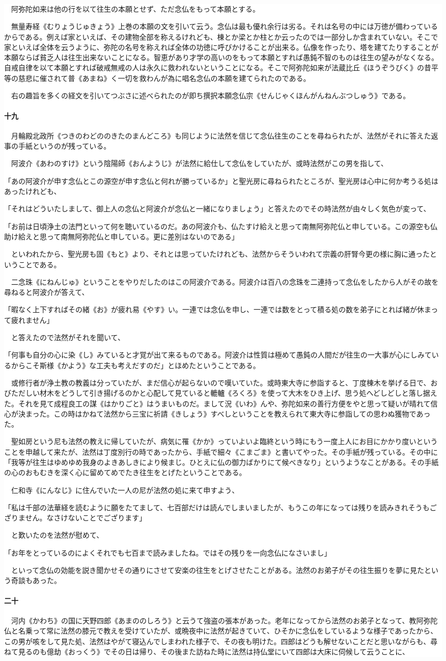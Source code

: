 　阿弥陀如来は他の行を以て往生の本願とせず、ただ念仏をもって本願とする。

　無量寿経《むりょうじゅきょう》上巻の本願の文を引いて云う。念仏は最も優れ余行は劣る。それは名号の中には万徳が備わっているからである。例えば家といえば、その建物全部を称えるけれども、棟とか梁とか柱とか云ったのでは一部分しか含まれていない。そこで家といえば全体を云うように、弥陀の名号を称えれば全体の功徳に呼びかけることが出来る。仏像を作ったり、塔を建てたりすることが本願ならば貧乏人は往生出来ないことになる。智恵があり才学の高いのをもって本願とすれば愚鈍不智のものは往生の望みがなくなる。自戒自律を以て本願とすれば破戒無戒の人は永久に救われないということになる。そこで阿弥陀如来が法蔵比丘《ほうぞうびく》の昔平等の慈悲に催されて普《あまね》く一切を救わんが為に唱名念仏の本願を建てられたのである。

　右の趣旨を多くの経文を引いてつぶさに述べられたのが即ち撰択本願念仏宗《せんじゃくほんがんねんぶつしゅう》である。



#### 十九




　月輪殿北政所《つきのわどののきたのまんどころ》も同じように法然を信じて念仏往生のことを尋ねられたが、法然がそれに答えた返事の手紙というのが残っている。

　阿波介《あわのすけ》という陰陽師《おんようじ》が法然に給仕して念仏をしていたが、或時法然がこの男を指して、

「あの阿波介が申す念仏とこの源空が申す念仏と何れが勝っているか」と聖光房に尋ねられたところが、聖光房は心中に何か考うる処はあったけれども、

「それはどういたしまして、御上人の念仏と阿波介が念仏と一緒になりましょう」と答えたのでその時法然が由々しく気色が変って、

「お前は日頃浄土の法門といって何を聴いているのだ。あの阿波介も、仏たすけ給えと思って南無阿弥陀仏と申している。この源空も仏助け給えと思って南無阿弥陀仏と申している。更に差別はないのである」

　といわれたから、聖光房も固《もと》より、それとは思っていたけれども、法然からそういわれて宗義の肝腎今更の様に胸に通ったということである。

　二念珠《にねんじゅ》ということをやりだしたのはこの阿波介である。阿波介は百八の念珠を二連持って念仏をしたから人がその故を尋ねると阿波介が答えて、

「暇なく上下すればその緒《お》が疲れ易《やす》い。一連では念仏を申し、一連では数をとって積る処の数を弟子にとれば緒が休まって疲れません」

　と答えたので法然がそれを聞いて、

「何事も自分の心に染《し》みていると才覚が出て来るものである。阿波介は性質は極めて愚鈍の人間だが往生の一大事が心にしみているからこそ斯様《かよう》な工夫も考えだすのだ」とほめたということである。

　或修行者が浄土教の教義は分っていたが、まだ信心が起らないので嘆いていた。或時東大寺に参詣すると、丁度棟木を挙げる日で、おびただしい材木をどうして引き揚げるのかと心配して見ていると轆轤《ろくろ》を使って大木をひき上げ、思う処へどしどしと落し据えた。それを見て成程良工の謀《はかりごと》はうまいものだ。まして況《いわ》んや、弥陀如来の善行方便をやと思って疑いが晴れて信心が決まった。この時はかねて法然から三宝に祈請《きしょう》すべしということを教えられて東大寺に参詣しての思わぬ獲物であった。

　聖如房という尼も法然の教えに帰していたが、病気に罹《かか》っていよいよ臨終という時にもう一度上人にお目にかかり度いということを申越して来たが、法然は丁度別行の時であったから、手紙で細々《こまごま》と書いてやった。その手紙が残っている。その中に「我等が往生はゆめゆめ我身のよきあしきにより候まじ。ひとえに仏の御力ばかりにて候べきなり」というようなことがある。その手紙の心のおもむきを深く心に留めてめでたき往生をとげたということである。

　仁和寺《にんなじ》に住んでいた一人の尼が法然の処に来て申すよう、

「私は千部の法華経を読むように願をたてまして、七百部だけは読んでしまいましたが、もうこの年になっては残りを読みきれそうもござりません。なさけないことでござります」

　と歎いたのを法然が慰めて、

「お年をとっているのによくそれでも七百まで読みましたね。ではその残りを一向念仏になさいまし」

　といって念仏の効能を説き聞かせその通りにさせて安楽の往生をとげさせたことがある。法然のお弟子がその往生振りを夢に見たという奇談もあった。



#### 二十




　河内《かわち》の国に天野四郎《あまののしろう》と云うて強盗の張本があった。老年になってから法然のお弟子となって、教阿弥陀仏と名乗って常に法然の膝元で教えを受けていたが、或晩夜中に法然が起きていて、ひそかに念仏をしているような様子であったから、この男が咳をして見た処、法然はやがて寝込んでしまわれた様子で、その夜も明けた。四郎はどうも解せないことだと思いながらも、尋ねて見るのも億劫《おっくう》でその日は帰り、その後また訪ねた時に法然は持仏堂にいて四郎は大床に伺候して云うことに、

